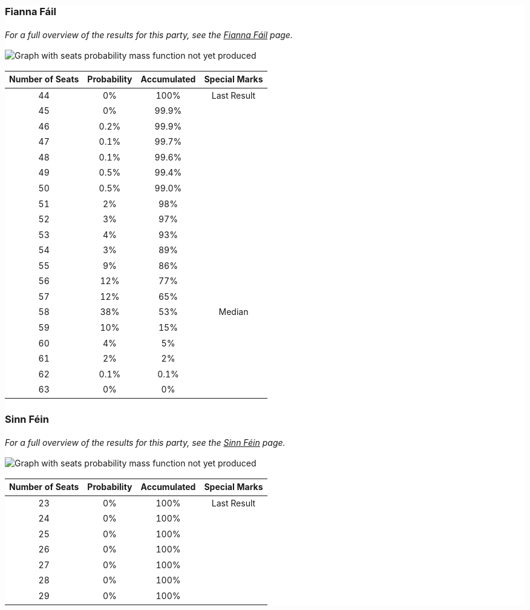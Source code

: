 ### Fianna Fáil

*For a full overview of the results for this party, see the [Fianna Fáil](party-fiannafáil.html) page.*

![Graph with seats probability mass function not yet produced](2017-03-08-BehaviourAttitudes-seats-pmf-fiannafáil.png "Seats Probability Mass Function")

| Number of Seats | Probability | Accumulated | Special Marks |
|:---------------:|:-----------:|:-----------:|:-------------:|
| 44 | 0% | 100% | Last Result |
| 45 | 0% | 99.9% |  |
| 46 | 0.2% | 99.9% |  |
| 47 | 0.1% | 99.7% |  |
| 48 | 0.1% | 99.6% |  |
| 49 | 0.5% | 99.4% |  |
| 50 | 0.5% | 99.0% |  |
| 51 | 2% | 98% |  |
| 52 | 3% | 97% |  |
| 53 | 4% | 93% |  |
| 54 | 3% | 89% |  |
| 55 | 9% | 86% |  |
| 56 | 12% | 77% |  |
| 57 | 12% | 65% |  |
| 58 | 38% | 53% | Median |
| 59 | 10% | 15% |  |
| 60 | 4% | 5% |  |
| 61 | 2% | 2% |  |
| 62 | 0.1% | 0.1% |  |
| 63 | 0% | 0% |  |

### Sinn Féin

*For a full overview of the results for this party, see the [Sinn Féin](party-sinnféin.html) page.*

![Graph with seats probability mass function not yet produced](2017-03-08-BehaviourAttitudes-seats-pmf-sinnféin.png "Seats Probability Mass Function")

| Number of Seats | Probability | Accumulated | Special Marks |
|:---------------:|:-----------:|:-----------:|:-------------:|
| 23 | 0% | 100% | Last Result |
| 24 | 0% | 100% |  |
| 25 | 0% | 100% |  |
| 26 | 0% | 100% |  |
| 27 | 0% | 100% |  |
| 28 | 0% | 100% |  |
| 29 | 0% | 100% |  |